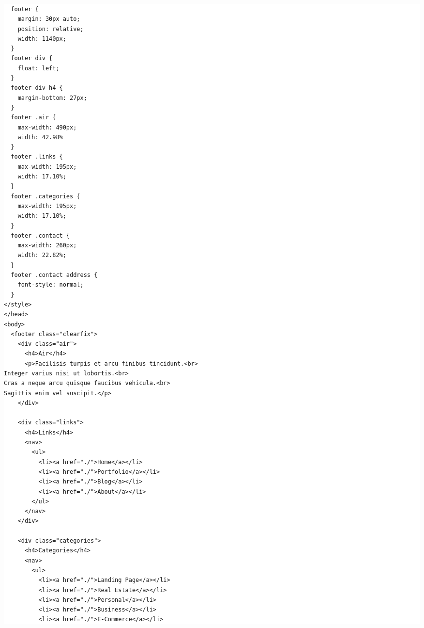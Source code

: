 ```{html}
  footer {
    margin: 30px auto;
    position: relative;
    width: 1140px;
  }
  footer div {
    float: left;
  }
  footer div h4 {
    margin-bottom: 27px;
  }
  footer .air {
    max-width: 490px;
    width: 42.98%
  }
  footer .links {
    max-width: 195px;
    width: 17.10%;
  }
  footer .categories {
    max-width: 195px;
    width: 17.10%;
  }
  footer .contact {
    max-width: 260px;
    width: 22.82%;
  }
  footer .contact address {
    font-style: normal;
  }
</style>
</head>
<body>
  <footer class="clearfix">
    <div class="air">
      <h4>Air</h4>
      <p>Facilisis turpis et arcu finibus tincidunt.<br>
Integer varius nisi ut lobortis.<br>
Cras a neque arcu quisque faucibus vehicula.<br>
Sagittis enim vel suscipit.</p>
    </div>

    <div class="links">
      <h4>Links</h4>
      <nav>
        <ul>
          <li><a href="./">Home</a></li>
          <li><a href="./">Portfolio</a></li>
          <li><a href="./">Blog</a></li>
          <li><a href="./">About</a></li>
        </ul>
      </nav>
    </div>

    <div class="categories">
      <h4>Categories</h4>
      <nav>
        <ul>
          <li><a href="./">Landing Page</a></li>
          <li><a href="./">Real Estate</a></li>
          <li><a href="./">Personal</a></li>
          <li><a href="./">Business</a></li>
          <li><a href="./">E-Commerce</a></li>
```